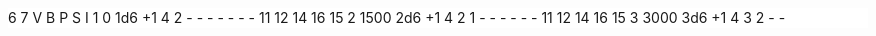 <td>6</td>
<td>7</td>
<td>V</td>
<td>B</td>
<td>P</td>
<td>S</td>
<td>I</td>
<td></td>
<td></td>
<td></td>
<td></td>
<td></td>
<td></td>
</tr>
<tr class="odd">
<td>1</td>
<td>0</td>
<td>1d6</td>
<td>+1</td>
<td>4</td>
<td>2</td>
<td>-</td>
<td>-</td>
<td>-</td>
<td>-</td>
<td>-</td>
<td>-</td>
<td>-</td>
<td>11</td>
<td>12</td>
<td>14</td>
<td>16</td>
<td>15</td>
</tr>
<tr class="even">
<td>2</td>
<td>1500</td>
<td>2d6</td>
<td>+1</td>
<td>4</td>
<td>2</td>
<td>1</td>
<td>-</td>
<td>-</td>
<td>-</td>
<td>-</td>
<td>-</td>
<td>-</td>
<td>11</td>
<td>12</td>
<td>14</td>
<td>16</td>
<td>15</td>
</tr>
<tr class="odd">
<td>3</td>
<td>3000</td>
<td>3d6</td>
<td>+1</td>
<td>4</td>
<td>3</td>
<td>2</td>
<td>-</td>
<td>-</td>